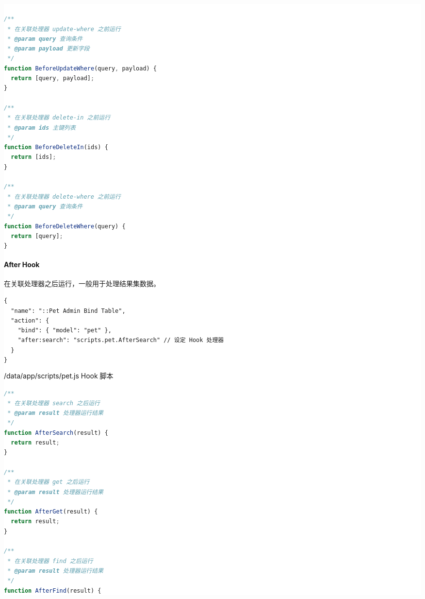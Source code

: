 ```javascript

/**
 * 在关联处理器 update-where 之前运行
 * @param query 查询条件
 * @param payload 更新字段
 */
function BeforeUpdateWhere(query, payload) {
  return [query, payload];
}

/**
 * 在关联处理器 delete-in 之前运行
 * @param ids 主键列表
 */
function BeforeDeleteIn(ids) {
  return [ids];
}

/**
 * 在关联处理器 delete-where 之前运行
 * @param query 查询条件
 */
function BeforeDeleteWhere(query) {
  return [query];
}
```

#### After Hook

在关联处理器之后运行，一般用于处理结果集数据。

```jsonc
{
  "name": "::Pet Admin Bind Table",
  "action": {
    "bind": { "model": "pet" },
    "after:search": "scripts.pet.AfterSearch" // 设定 Hook 处理器
  }
}
```

/data/app/scripts/pet.js Hook 脚本

```javascript
/**
 * 在关联处理器 search 之后运行
 * @param result 处理器运行结果
 */
function AfterSearch(result) {
  return result;
}

/**
 * 在关联处理器 get 之后运行
 * @param result 处理器运行结果
 */
function AfterGet(result) {
  return result;
}

/**
 * 在关联处理器 find 之后运行
 * @param result 处理器运行结果
 */
function AfterFind(result) {
```